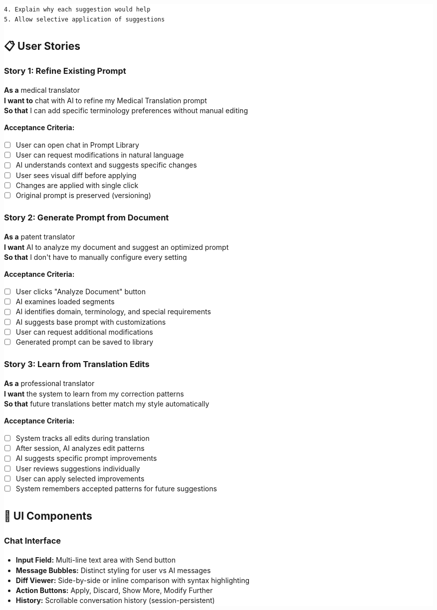 ```
4. Explain why each suggestion would help
5. Allow selective application of suggestions
```

## 📋 User Stories

### Story 1: Refine Existing Prompt
**As a** medical translator  
**I want to** chat with AI to refine my Medical Translation prompt  
**So that** I can add specific terminology preferences without manual editing

**Acceptance Criteria:**
- [ ] User can open chat in Prompt Library
- [ ] User can request modifications in natural language
- [ ] AI understands context and suggests specific changes
- [ ] User sees visual diff before applying
- [ ] Changes are applied with single click
- [ ] Original prompt is preserved (versioning)

### Story 2: Generate Prompt from Document
**As a** patent translator  
**I want** AI to analyze my document and suggest an optimized prompt  
**So that** I don't have to manually configure every setting

**Acceptance Criteria:**
- [ ] User clicks "Analyze Document" button
- [ ] AI examines loaded segments
- [ ] AI identifies domain, terminology, and special requirements
- [ ] AI suggests base prompt with customizations
- [ ] User can request additional modifications
- [ ] Generated prompt can be saved to library

### Story 3: Learn from Translation Edits
**As a** professional translator  
**I want** the system to learn from my correction patterns  
**So that** future translations better match my style automatically

**Acceptance Criteria:**
- [ ] System tracks all edits during translation
- [ ] After session, AI analyzes edit patterns
- [ ] AI suggests specific prompt improvements
- [ ] User reviews suggestions individually
- [ ] User can apply selected improvements
- [ ] System remembers accepted patterns for future suggestions

## 🎨 UI Components

### Chat Interface
- **Input Field:** Multi-line text area with Send button
- **Message Bubbles:** Distinct styling for user vs AI messages
- **Diff Viewer:** Side-by-side or inline comparison with syntax highlighting
- **Action Buttons:** Apply, Discard, Show More, Modify Further
- **History:** Scrollable conversation history (session-persistent)
